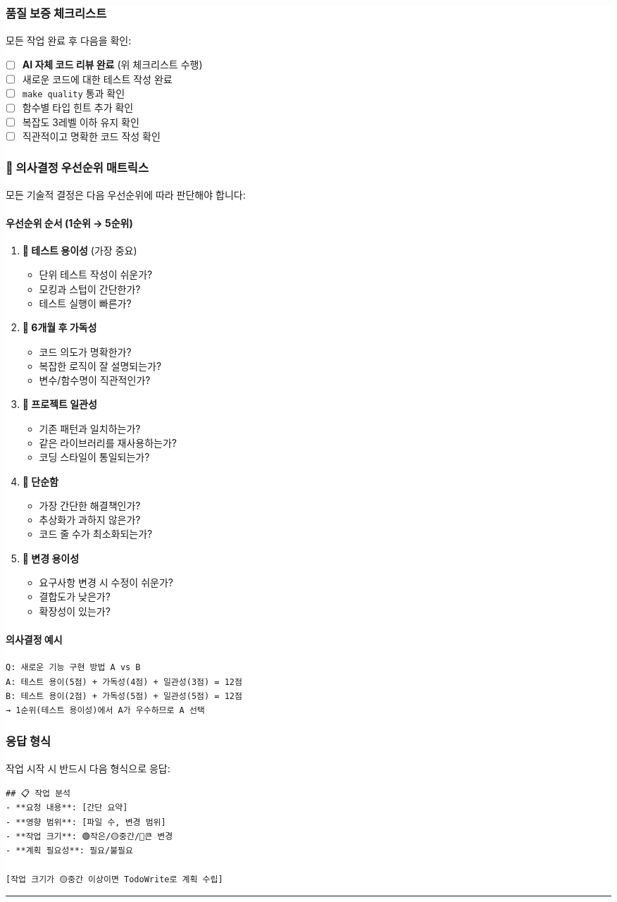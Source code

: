 ### 품질 보증 체크리스트
모든 작업 완료 후 다음을 확인:

- [ ] **AI 자체 코드 리뷰 완료** (위 체크리스트 수행)
- [ ] 새로운 코드에 대한 테스트 작성 완료
- [ ] `make quality` 통과 확인
- [ ] 함수별 타입 힌트 추가 확인
- [ ] 복잡도 3레벨 이하 유지 확인
- [ ] 직관적이고 명확한 코드 작성 확인

### 🎯 의사결정 우선순위 매트릭스
모든 기술적 결정은 다음 우선순위에 따라 판단해야 합니다:

#### 우선순위 순서 (1순위 → 5순위)
1. **🧪 테스트 용이성** (가장 중요)
   - 단위 테스트 작성이 쉬운가?
   - 모킹과 스텁이 간단한가?
   - 테스트 실행이 빠른가?

2. **📖 6개월 후 가독성**
   - 코드 의도가 명확한가?
   - 복잡한 로직이 잘 설명되는가?
   - 변수/함수명이 직관적인가?

3. **🔄 프로젝트 일관성**
   - 기존 패턴과 일치하는가?
   - 같은 라이브러리를 재사용하는가?
   - 코딩 스타일이 통일되는가?

4. **💎 단순함**
   - 가장 간단한 해결책인가?
   - 추상화가 과하지 않은가?
   - 코드 줄 수가 최소화되는가?

5. **🔧 변경 용이성**
   - 요구사항 변경 시 수정이 쉬운가?
   - 결합도가 낮은가?
   - 확장성이 있는가?

#### 의사결정 예시
```
Q: 새로운 기능 구현 방법 A vs B
A: 테스트 용이(5점) + 가독성(4점) + 일관성(3점) = 12점
B: 테스트 용이(2점) + 가독성(5점) + 일관성(5점) = 12점
→ 1순위(테스트 용이성)에서 A가 우수하므로 A 선택
```

### 응답 형식
작업 시작 시 반드시 다음 형식으로 응답:

```
## 📋 작업 분석
- **요청 내용**: [간단 요약]
- **영향 범위**: [파일 수, 변경 범위]
- **작업 크기**: 🟢작은/🟡중간/🔴큰 변경
- **계획 필요성**: 필요/불필요

[작업 크기가 🟡중간 이상이면 TodoWrite로 계획 수립]
```

---